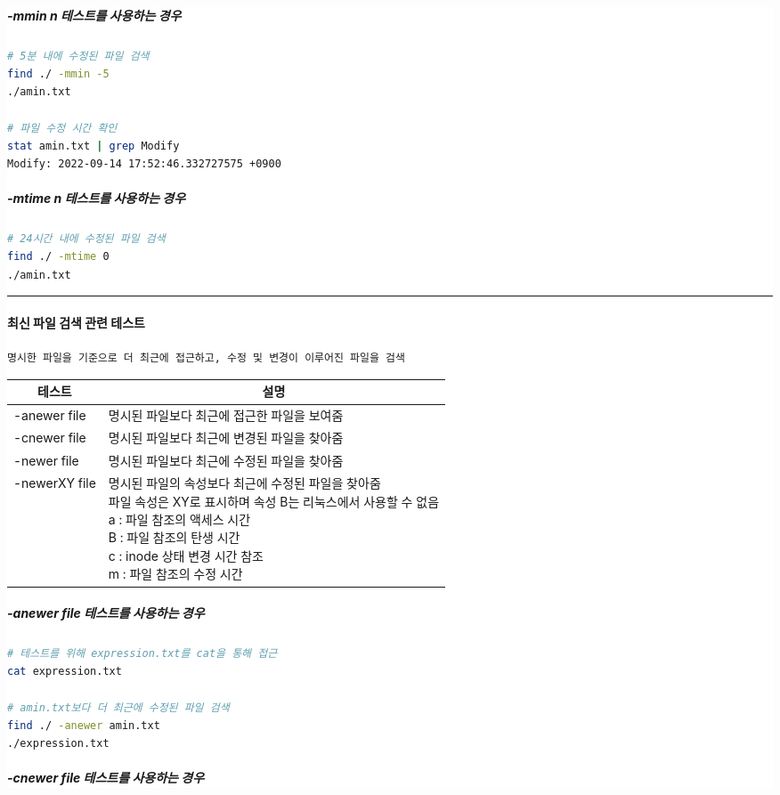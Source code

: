

##### -mmin n 테스트를 사용하는 경우

```sh
# 5분 내에 수정된 파일 검색
find ./ -mmin -5
./amin.txt

# 파일 수정 시간 확인
stat amin.txt | grep Modify
Modify: 2022-09-14 17:52:46.332727575 +0900
```



##### -mtime n 테스트를 사용하는 경우

```sh
# 24시간 내에 수정된 파일 검색
find ./ -mtime 0
./amin.txt
```

---



#### 최신 파일 검색 관련 테스트

```
명시한 파일을 기준으로 더 최근에 접근하고, 수정 및 변경이 이루어진 파일을 검색
```

| 테스트        | 설명                                                         |
| ------------- | ------------------------------------------------------------ |
| -anewer file  | 명시된 파일보다 최근에 접근한 파일을 보여줌                  |
| -cnewer file  | 명시된 파일보다 최근에 변경된 파일을 찾아줌                  |
| -newer file   | 명시된 파일보다 최근에 수정된 파일을 찾아줌                  |
| -newerXY file | 명시된 파일의 속성보다 최근에 수정된 파일을 찾아줌<br>파일 속성은 XY로 표시하며 속성 B는 리눅스에서 사용할 수 없음<br>a : 파일 참조의 액세스 시간<br>B : 파일 참조의 탄생 시간<br>c : inode 상태 변경 시간 참조<br>m : 파일 참조의 수정 시간 |



##### -anewer file 테스트를 사용하는 경우

```sh
# 테스트를 위해 expression.txt를 cat을 통해 접근
cat expression.txt

# amin.txt보다 더 최근에 수정된 파일 검색
find ./ -anewer amin.txt
./expression.txt
```



##### -cnewer file 테스트를 사용하는 경우
